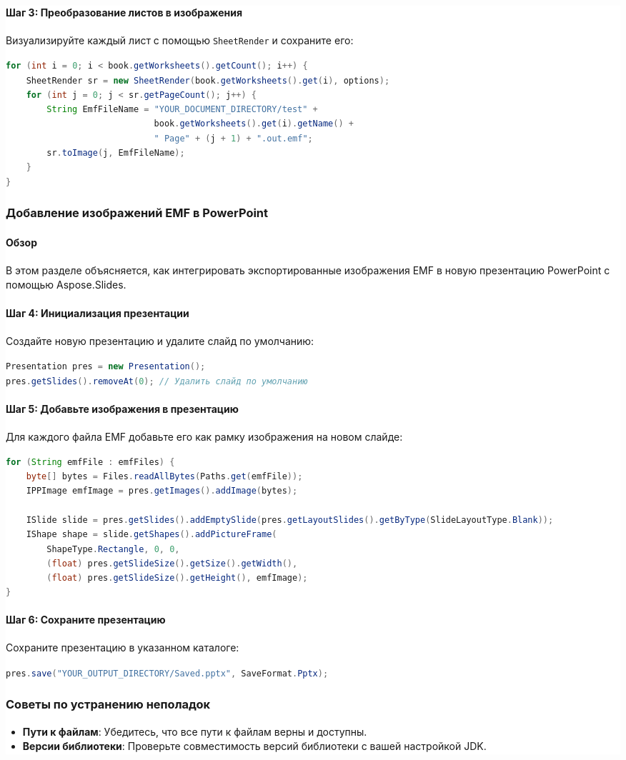 #### Шаг 3: Преобразование листов в изображения
Визуализируйте каждый лист с помощью `SheetRender` и сохраните его:
```java
for (int i = 0; i < book.getWorksheets().getCount(); i++) {
    SheetRender sr = new SheetRender(book.getWorksheets().get(i), options);
    for (int j = 0; j < sr.getPageCount(); j++) {
        String EmfFileName = "YOUR_DOCUMENT_DIRECTORY/test" +
                             book.getWorksheets().get(i).getName() +
                             " Page" + (j + 1) + ".out.emf";
        sr.toImage(j, EmfFileName);
    }
}
```

### Добавление изображений EMF в PowerPoint
#### Обзор
В этом разделе объясняется, как интегрировать экспортированные изображения EMF в новую презентацию PowerPoint с помощью Aspose.Slides.

#### Шаг 4: Инициализация презентации
Создайте новую презентацию и удалите слайд по умолчанию:
```java
Presentation pres = new Presentation();
pres.getSlides().removeAt(0); // Удалить слайд по умолчанию
```

#### Шаг 5: Добавьте изображения в презентацию
Для каждого файла EMF добавьте его как рамку изображения на новом слайде:
```java
for (String emfFile : emfFiles) {
    byte[] bytes = Files.readAllBytes(Paths.get(emfFile));
    IPPImage emfImage = pres.getImages().addImage(bytes);

    ISlide slide = pres.getSlides().addEmptySlide(pres.getLayoutSlides().getByType(SlideLayoutType.Blank));
    IShape shape = slide.getShapes().addPictureFrame(
        ShapeType.Rectangle, 0, 0,
        (float) pres.getSlideSize().getSize().getWidth(),
        (float) pres.getSlideSize().getHeight(), emfImage);
}
```

#### Шаг 6: Сохраните презентацию
Сохраните презентацию в указанном каталоге:
```java
pres.save("YOUR_OUTPUT_DIRECTORY/Saved.pptx", SaveFormat.Pptx);
```

### Советы по устранению неполадок
- **Пути к файлам**: Убедитесь, что все пути к файлам верны и доступны.
- **Версии библиотеки**: Проверьте совместимость версий библиотеки с вашей настройкой JDK.
